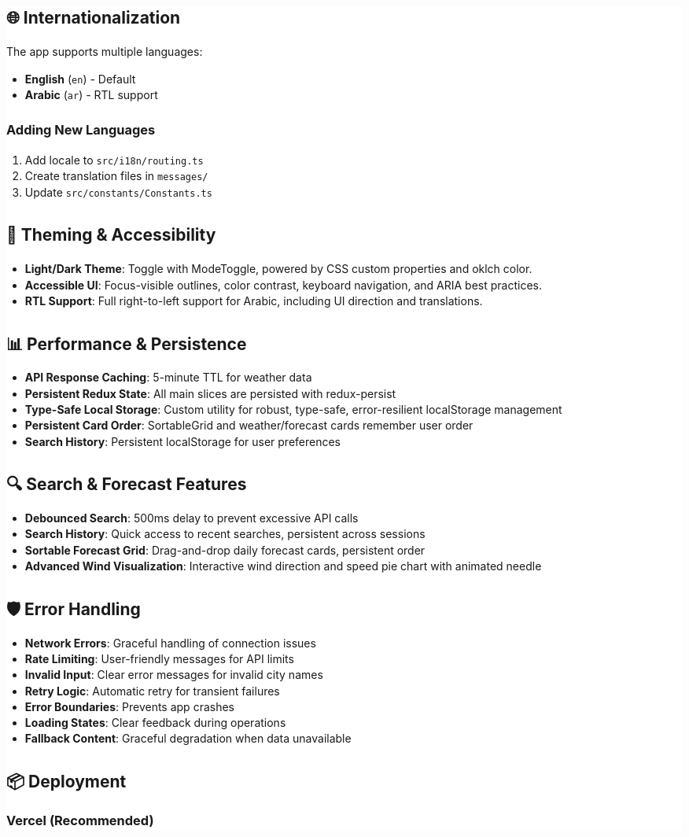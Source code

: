 ## 🌐 Internationalization

The app supports multiple languages:

- **English** (`en`) - Default
- **Arabic** (`ar`) - RTL support

### Adding New Languages

1. Add locale to `src/i18n/routing.ts`
2. Create translation files in `messages/`
3. Update `src/constants/Constants.ts`

## 🎨 Theming & Accessibility

- **Light/Dark Theme**: Toggle with ModeToggle, powered by CSS custom properties and oklch color.
- **Accessible UI**: Focus-visible outlines, color contrast, keyboard navigation, and ARIA best practices.
- **RTL Support**: Full right-to-left support for Arabic, including UI direction and translations.

## 📊 Performance & Persistence

- **API Response Caching**: 5-minute TTL for weather data
- **Persistent Redux State**: All main slices are persisted with redux-persist
- **Type-Safe Local Storage**: Custom utility for robust, type-safe, error-resilient localStorage management
- **Persistent Card Order**: SortableGrid and weather/forecast cards remember user order
- **Search History**: Persistent localStorage for user preferences

## 🔍 Search & Forecast Features

- **Debounced Search**: 500ms delay to prevent excessive API calls
- **Search History**: Quick access to recent searches, persistent across sessions
- **Sortable Forecast Grid**: Drag-and-drop daily forecast cards, persistent order
- **Advanced Wind Visualization**: Interactive wind direction and speed pie chart with animated needle

## 🛡️ Error Handling

- **Network Errors**: Graceful handling of connection issues
- **Rate Limiting**: User-friendly messages for API limits
- **Invalid Input**: Clear error messages for invalid city names
- **Retry Logic**: Automatic retry for transient failures
- **Error Boundaries**: Prevents app crashes
- **Loading States**: Clear feedback during operations
- **Fallback Content**: Graceful degradation when data unavailable

## 📦 Deployment

### Vercel (Recommended)
